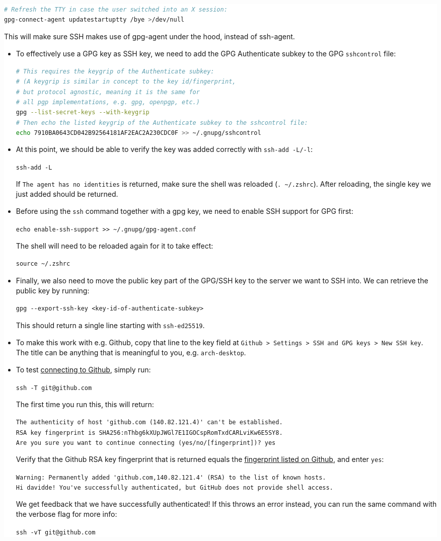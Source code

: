  ```bash
  # Refresh the TTY in case the user switched into an X session:
  gpg-connect-agent updatestartuptty /bye >/dev/null
  ```
  This will make sure SSH makes use of gpg-agent under the hood, instead of ssh-agent.

* To effectively use a GPG key as SSH key, we need to add the GPG Authenticate subkey to the GPG `sshcontrol` file:
  ```bash
  # This requires the keygrip of the Authenticate subkey:
  # (A keygrip is similar in concept to the key id/fingerprint,
  # but protocol agnostic, meaning it is the same for
  # all pgp implementations, e.g. gpg, openpgp, etc.)
  gpg --list-secret-keys --with-keygrip
  # Then echo the listed keygrip of the Authenticate subkey to the sshcontrol file:
  echo 7910BA0643CD042B92564181AF2EAC2A230CDC0F >> ~/.gnupg/sshcontrol
  ```

* At this point, we should be able to verify the key was added correctly with `ssh-add -L/-l`:
  ```
  ssh-add -L
  ```
  If `The agent has no identities` is returned, make sure the shell was reloaded (`. ~/.zshrc`). After reloading, the single key we just added should be returned.

* Before using the `ssh` command together with a gpg key, we need to enable SSH support for GPG first:
  ```
  echo enable-ssh-support >> ~/.gnupg/gpg-agent.conf
  ```
  The shell will need to be reloaded again for it to take effect:
  ```
  source ~/.zshrc
  ```

* Finally, we also need to move the public key part of the GPG/SSH key to the server we want to SSH into. We can retrieve the public key by running:
  ```
  gpg --export-ssh-key <key-id-of-authenticate-subkey>
  ```
  This should return a single line starting with `ssh-ed25519`.

* To make this work with e.g. Github, copy that line to the key field at `Github > Settings > SSH and GPG keys > New SSH key`. The title can be anything that is meaningful to you, e.g. `arch-desktop`.

* To test [connecting to Github](https://docs.github.com/en/github/authenticating-to-github/testing-your-ssh-connection), simply run:
  ```
  ssh -T git@github.com
  ```
  The first time you run this, this will return:
  ```
  The authenticity of host 'github.com (140.82.121.4)' can't be established.
  RSA key fingerprint is SHA256:nThbg6kXUpJWGl7E1IGOCspRomTxdCARLviKw6E5SY8.
  Are you sure you want to continue connecting (yes/no/[fingerprint])? yes
  ```
  Verify that the Github RSA key fingerprint that is returned equals the [fingerprint listed on Github](https://docs.github.com/en/github/authenticating-to-github/githubs-ssh-key-fingerprints), and enter `yes`:
  ```
  Warning: Permanently added 'github.com,140.82.121.4' (RSA) to the list of known hosts.
  Hi davidde! You've successfully authenticated, but GitHub does not provide shell access.
  ```
  We get feedback that we have successfully authenticated! If this throws an error instead, you can run the same command with the verbose flag for more info:
  ```
  ssh -vT git@github.com
  ```